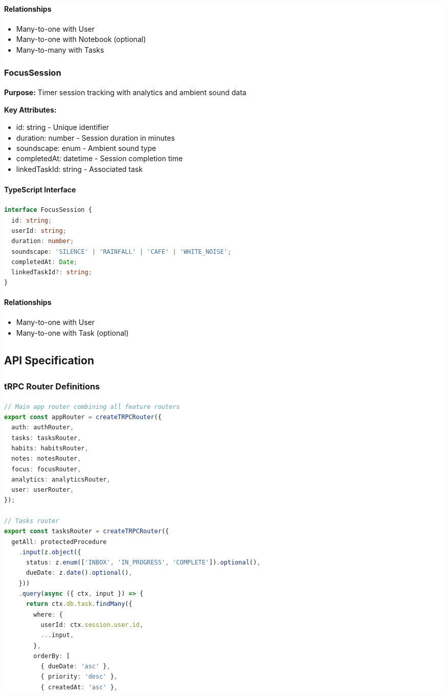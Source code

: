 #### Relationships
- Many-to-one with User
- Many-to-one with Notebook (optional)
- Many-to-many with Tasks

### FocusSession
**Purpose:** Timer session tracking with analytics and ambient sound data

**Key Attributes:**
- id: string - Unique identifier
- duration: number - Session duration in minutes
- soundscape: enum - Ambient sound type
- completedAt: datetime - Session completion time
- linkedTaskId: string - Associated task

#### TypeScript Interface
```typescript
interface FocusSession {
  id: string;
  userId: string;
  duration: number;
  soundscape: 'SILENCE' | 'RAINFALL' | 'CAFE' | 'WHITE_NOISE';
  completedAt: Date;
  linkedTaskId?: string;
}
```

#### Relationships
- Many-to-one with User
- Many-to-one with Task (optional)

## API Specification

### tRPC Router Definitions

```typescript
// Main app router combining all feature routers
export const appRouter = createTRPCRouter({
  auth: authRouter,
  tasks: tasksRouter,
  habits: habitsRouter,
  notes: notesRouter,
  focus: focusRouter,
  analytics: analyticsRouter,
  user: userRouter,
});

// Tasks router
export const tasksRouter = createTRPCRouter({
  getAll: protectedProcedure
    .input(z.object({
      status: z.enum(['INBOX', 'IN_PROGRESS', 'COMPLETE']).optional(),
      dueDate: z.date().optional(),
    }))
    .query(async ({ ctx, input }) => {
      return ctx.db.task.findMany({
        where: {
          userId: ctx.session.user.id,
          ...input,
        },
        orderBy: [
          { dueDate: 'asc' },
          { priority: 'desc' },
          { createdAt: 'asc' },
```